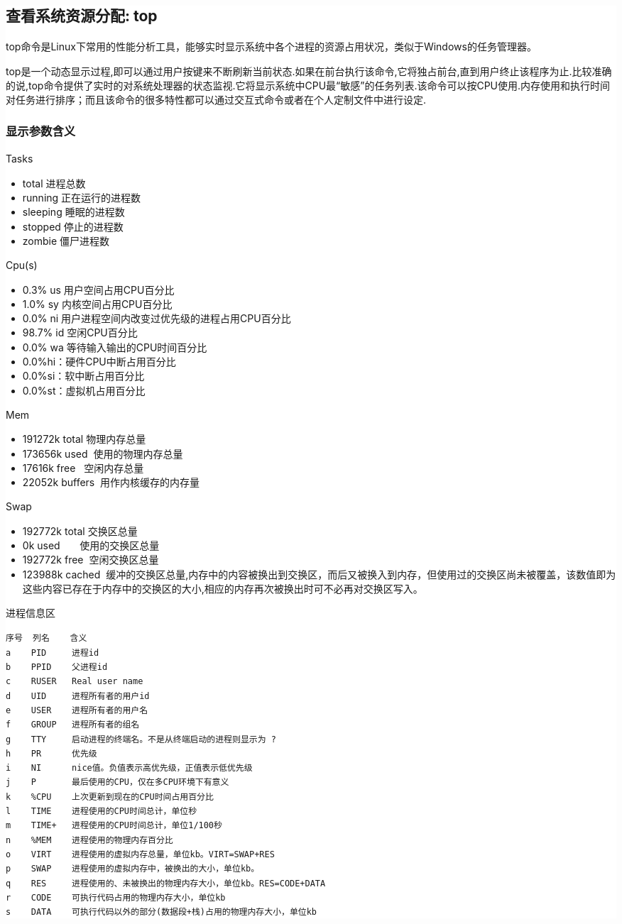 <a name="bc4c3317"></a>
## 查看系统资源分配: top

top命令是Linux下常用的性能分析工具，能够实时显示系统中各个进程的资源占用状况，类似于Windows的任务管理器。

top是一个动态显示过程,即可以通过用户按键来不断刷新当前状态.如果在前台执行该命令,它将独占前台,直到用户终止该程序为止.比较准确的说,top命令提供了实时的对系统处理器的状态监视.它将显示系统中CPU最“敏感”的任务列表.该命令可以按CPU使用.内存使用和执行时间对任务进行排序；而且该命令的很多特性都可以通过交互式命令或者在个人定制文件中进行设定.
<a name="71c7cbad"></a>
### 显示参数含义

Tasks

- total 进程总数
- running 正在运行的进程数
- sleeping 睡眠的进程数
- stopped 停止的进程数
- zombie 僵尸进程数

Cpu(s)

- 0.3% us 用户空间占用CPU百分比
- 1.0% sy 内核空间占用CPU百分比
- 0.0% ni 用户进程空间内改变过优先级的进程占用CPU百分比
- 98.7% id 空闲CPU百分比
- 0.0% wa 等待输入输出的CPU时间百分比
- 0.0%hi：硬件CPU中断占用百分比
- 0.0%si：软中断占用百分比
- 0.0%st：虚拟机占用百分比

Mem

- 191272k total 物理内存总量
- 173656k used  使用的物理内存总量
- 17616k free   空闲内存总量
- 22052k buffers  用作内核缓存的内存量

Swap

- 192772k total 交换区总量
- 0k used       使用的交换区总量
- 192772k free  空闲交换区总量
- 123988k cached  缓冲的交换区总量,内存中的内容被换出到交换区，而后又被换入到内存，但使用过的交换区尚未被覆盖，该数值即为这些内容已存在于内存中的交换区的大小,相应的内存再次被换出时可不必再对交换区写入。

进程信息区

```
序号  列名    含义
a    PID     进程id
b    PPID    父进程id
c    RUSER   Real user name
d    UID     进程所有者的用户id
e    USER    进程所有者的用户名
f    GROUP   进程所有者的组名
g    TTY     启动进程的终端名。不是从终端启动的进程则显示为 ?
h    PR      优先级
i    NI      nice值。负值表示高优先级，正值表示低优先级
j    P       最后使用的CPU，仅在多CPU环境下有意义
k    %CPU    上次更新到现在的CPU时间占用百分比
l    TIME    进程使用的CPU时间总计，单位秒
m    TIME+   进程使用的CPU时间总计，单位1/100秒
n    %MEM    进程使用的物理内存百分比
o    VIRT    进程使用的虚拟内存总量，单位kb。VIRT=SWAP+RES
p    SWAP    进程使用的虚拟内存中，被换出的大小，单位kb。
q    RES     进程使用的、未被换出的物理内存大小，单位kb。RES=CODE+DATA
r    CODE    可执行代码占用的物理内存大小，单位kb
s    DATA    可执行代码以外的部分(数据段+栈)占用的物理内存大小，单位kb
```